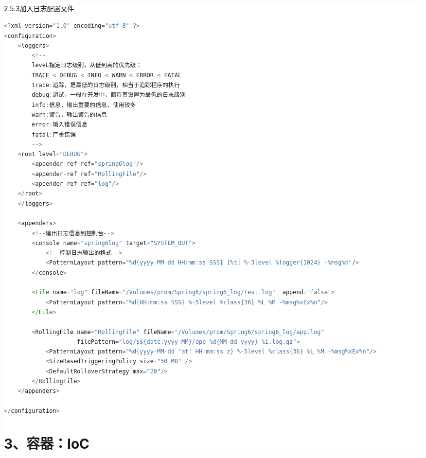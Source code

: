 

2.5.3加入日志配置文件

```java
<?xml version="1.0" encoding="utf-8" ?>
<configuration>
    <loggers>
        <!--
        leveL指定日志级别，从低到高的优先级：
        TRACE < DEBUG < INFO < WARN < ERROR < FATAL
        trace:追踪，是最低的日志级别，相当于追踪程序的执行
        debug:调试，一般在开发中，都将其设置为最低的日志级别
        info:信息，输出重要的信息，使用较多
        warn:警告，输出警告的信息
        error:输入错误信息
        fatal:严重错误
        -->
    <root level="DEBUG">
        <appender-ref ref="spring6log"/>
        <appender-ref ref="RollingFile"/>
        <appender-ref ref="log"/>
    </root>
    </loggers>

    <appenders>
        <!--输出日志信息到控制台-->
        <console name="spring6log" target="SYSTEM_OUT">
            <!--控制日志输出的格式-->
            <PatternLayout pattern="%d{yyyy-MM-dd HH:mm:ss SSS} [%t] %-3level %logger{1024} -%msg%n"/>
        </console>

        <File name="log" fileName="/Volumes/prom/Spring6/spring6_log/test.log"  append="false">
            <PatternLayout pattern="%d{HH:mm:ss SSS} %-5level %class{36} %L %M -%msg%xEx%n"/>
        </File>

        <RollingFile name="RollingFile" fileName="/Volumes/prom/Spring6/spring6_log/app.log"
                     filePattern="log/$${date:yyyy-MM}/app-%d{MM-dd-yyyy}-%i.log.gz">
            <PatternLayout pattern="%d{yyyy-MM-dd 'at' HH:mm:ss z} %-5level %class{36} %L %M -%msg%xEx%n"/>
            <SizeBasedTriggeringPolicy size="50 MB" />
            <DefaultRolloverStrategy max="20"/>
        </RollingFile>
    </appenders>

</configuration>
```



# 3、容器：IoC
